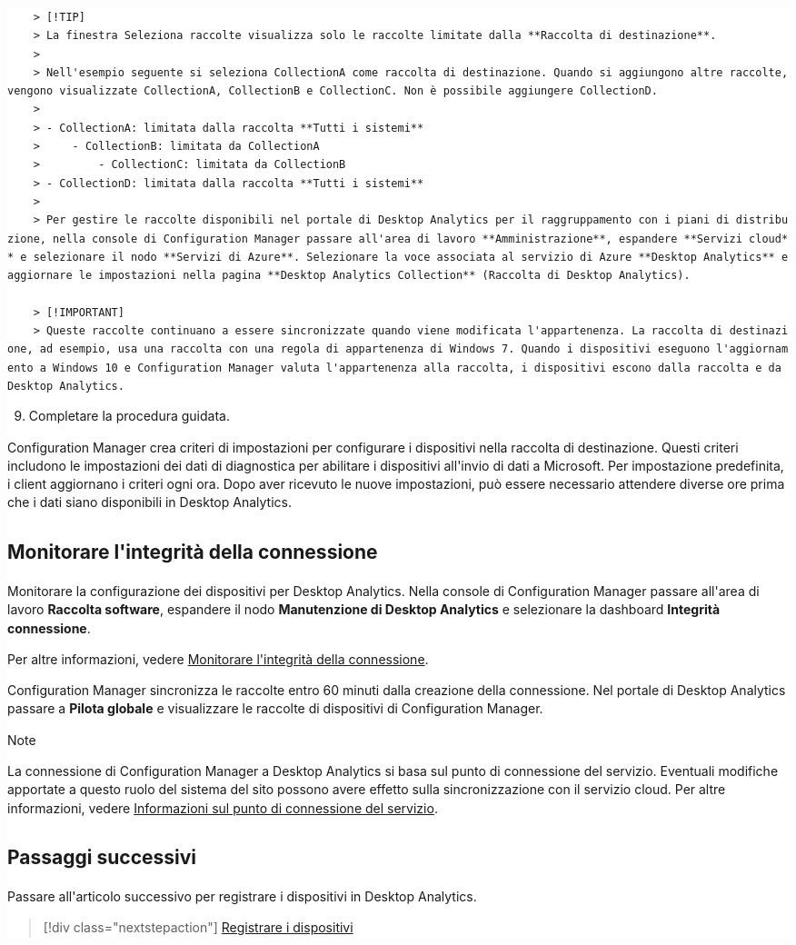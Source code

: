         > [!TIP]
        > La finestra Seleziona raccolte visualizza solo le raccolte limitate dalla **Raccolta di destinazione**.
        >
        > Nell'esempio seguente si seleziona CollectionA come raccolta di destinazione. Quando si aggiungono altre raccolte, vengono visualizzate CollectionA, CollectionB e CollectionC. Non è possibile aggiungere CollectionD.
        >
        > - CollectionA: limitata dalla raccolta **Tutti i sistemi**
        >     - CollectionB: limitata da CollectionA
        >         - CollectionC: limitata da CollectionB
        > - CollectionD: limitata dalla raccolta **Tutti i sistemi**
        >
        > Per gestire le raccolte disponibili nel portale di Desktop Analytics per il raggruppamento con i piani di distribuzione, nella console di Configuration Manager passare all'area di lavoro **Amministrazione**, espandere **Servizi cloud** e selezionare il nodo **Servizi di Azure**. Selezionare la voce associata al servizio di Azure **Desktop Analytics** e aggiornare le impostazioni nella pagina **Desktop Analytics Collection** (Raccolta di Desktop Analytics).

        > [!IMPORTANT]
        > Queste raccolte continuano a essere sincronizzate quando viene modificata l'appartenenza. La raccolta di destinazione, ad esempio, usa una raccolta con una regola di appartenenza di Windows 7. Quando i dispositivi eseguono l'aggiornamento a Windows 10 e Configuration Manager valuta l'appartenenza alla raccolta, i dispositivi escono dalla raccolta e da Desktop Analytics.

9. Completare la procedura guidata.

Configuration Manager crea criteri di impostazioni per configurare i dispositivi nella raccolta di destinazione. Questi criteri includono le impostazioni dei dati di diagnostica per abilitare i dispositivi all'invio di dati a Microsoft. Per impostazione predefinita, i client aggiornano i criteri ogni ora. Dopo aver ricevuto le nuove impostazioni, può essere necessario attendere diverse ore prima che i dati siano disponibili in Desktop Analytics.

## <a name="monitor-connection-health"></a><a name="bkmk_monitor"></a> Monitorare l'integrità della connessione

Monitorare la configurazione dei dispositivi per Desktop Analytics. Nella console di Configuration Manager passare all'area di lavoro **Raccolta software**, espandere il nodo **Manutenzione di Desktop Analytics** e selezionare la dashboard **Integrità connessione**.

Per altre informazioni, vedere [Monitorare l'integrità della connessione](monitor-connection-health.md).

Configuration Manager sincronizza le raccolte entro 60 minuti dalla creazione della connessione. Nel portale di Desktop Analytics passare a **Pilota globale** e visualizzare le raccolte di dispositivi di Configuration Manager.

> [!NOTE]
> La connessione di Configuration Manager a Desktop Analytics si basa sul punto di connessione del servizio. Eventuali modifiche apportate a questo ruolo del sistema del sito possono avere effetto sulla sincronizzazione con il servizio cloud. Per altre informazioni, vedere [Informazioni sul punto di connessione del servizio](../core/servers/deploy/configure/about-the-service-connection-point.md#bkmk_move).

## <a name="next-steps"></a>Passaggi successivi

Passare all'articolo successivo per registrare i dispositivi in Desktop Analytics.
> [!div class="nextstepaction"]
> [Registrare i dispositivi](enroll-devices.md)
